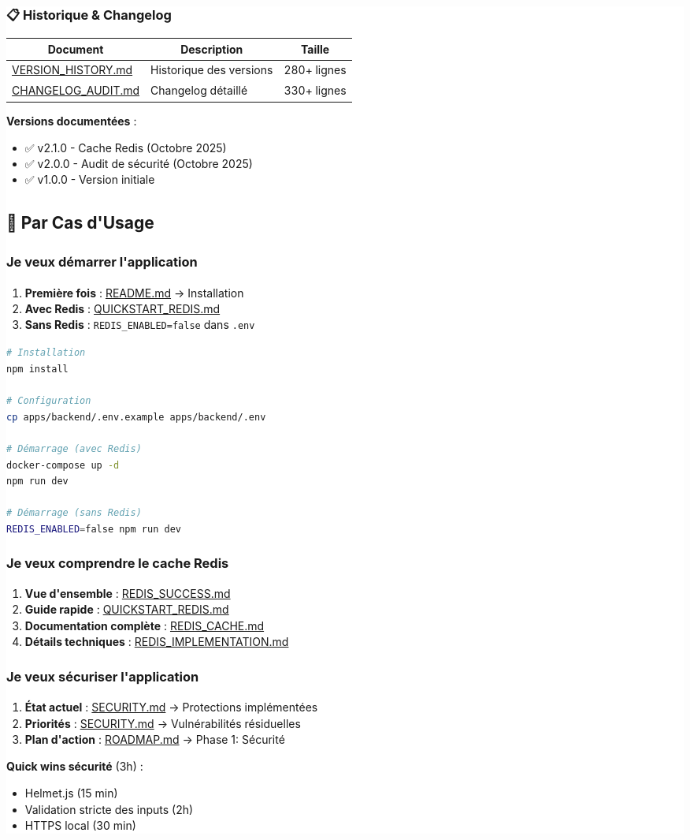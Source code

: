 ### 📋 Historique & Changelog

| Document | Description | Taille |
|----------|-------------|--------|
| [VERSION_HISTORY.md](./VERSION_HISTORY.md) | Historique des versions | 280+ lignes |
| [CHANGELOG_AUDIT.md](./CHANGELOG_AUDIT.md) | Changelog détaillé | 330+ lignes |

**Versions documentées** :
- ✅ v2.1.0 - Cache Redis (Octobre 2025)
- ✅ v2.0.0 - Audit de sécurité (Octobre 2025)
- ✅ v1.0.0 - Version initiale

## 🎯 Par Cas d'Usage

### Je veux démarrer l'application

1. **Première fois** : [README.md](./README.md) → Installation
2. **Avec Redis** : [QUICKSTART_REDIS.md](./QUICKSTART_REDIS.md)
3. **Sans Redis** : `REDIS_ENABLED=false` dans `.env`

```bash
# Installation
npm install

# Configuration
cp apps/backend/.env.example apps/backend/.env

# Démarrage (avec Redis)
docker-compose up -d
npm run dev

# Démarrage (sans Redis)
REDIS_ENABLED=false npm run dev
```

### Je veux comprendre le cache Redis

1. **Vue d'ensemble** : [REDIS_SUCCESS.md](./REDIS_SUCCESS.md)
2. **Guide rapide** : [QUICKSTART_REDIS.md](./QUICKSTART_REDIS.md)
3. **Documentation complète** : [REDIS_CACHE.md](./REDIS_CACHE.md)
4. **Détails techniques** : [REDIS_IMPLEMENTATION.md](./REDIS_IMPLEMENTATION.md)

### Je veux sécuriser l'application

1. **État actuel** : [SECURITY.md](./SECURITY.md) → Protections implémentées
2. **Priorités** : [SECURITY.md](./SECURITY.md) → Vulnérabilités résiduelles
3. **Plan d'action** : [ROADMAP.md](./ROADMAP.md) → Phase 1: Sécurité

**Quick wins sécurité** (3h) :
- Helmet.js (15 min)
- Validation stricte des inputs (2h)
- HTTPS local (30 min)

